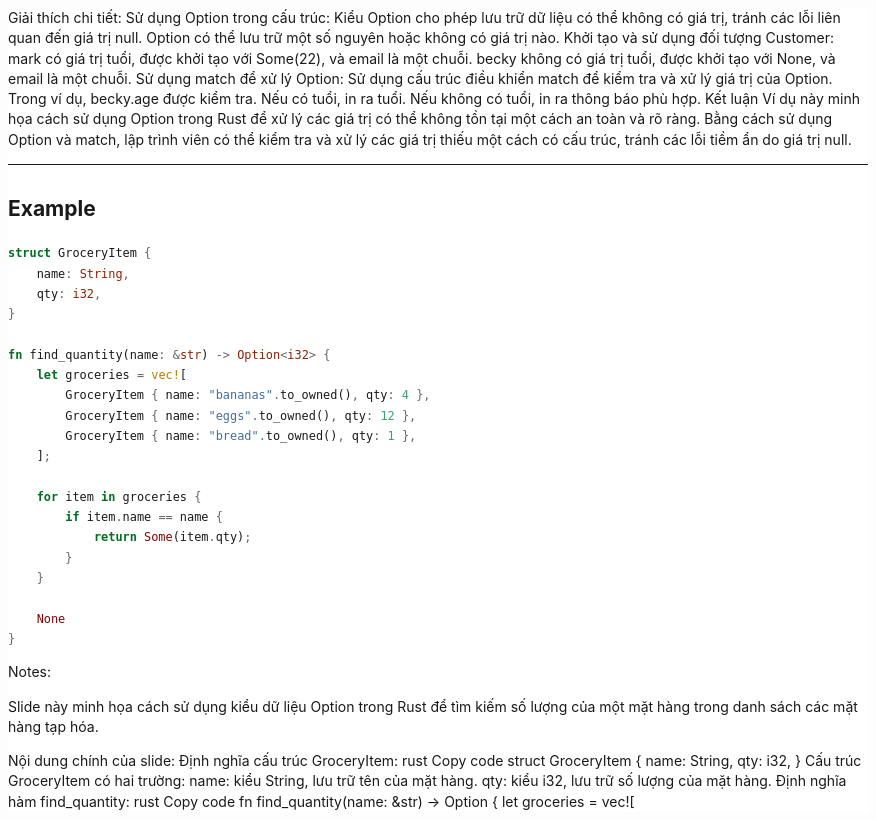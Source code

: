Giải thích chi tiết:
Sử dụng Option trong cấu trúc:
Kiểu Option cho phép lưu trữ dữ liệu có thể không có giá trị, tránh các lỗi liên quan đến giá trị null.
Option<i32> có thể lưu trữ một số nguyên hoặc không có giá trị nào.
Khởi tạo và sử dụng đối tượng Customer:
mark có giá trị tuổi, được khởi tạo với Some(22), và email là một chuỗi.
becky không có giá trị tuổi, được khởi tạo với None, và email là một chuỗi.
Sử dụng match để xử lý Option:
Sử dụng cấu trúc điều khiển match để kiểm tra và xử lý giá trị của Option.
Trong ví dụ, becky.age được kiểm tra. Nếu có tuổi, in ra tuổi. Nếu không có tuổi, in ra thông báo phù hợp.
Kết luận
Ví dụ này minh họa cách sử dụng Option trong Rust để xử lý các giá trị có thể không tồn tại một cách an toàn và rõ ràng. Bằng cách sử dụng Option và match, lập trình viên có thể kiểm tra và xử lý các giá trị thiếu một cách có cấu trúc, tránh các lỗi tiềm ẩn do giá trị null.

---

## Example

```rust
struct GroceryItem {
    name: String,
    qty: i32,
}

fn find_quantity(name: &str) -> Option<i32> {
    let groceries = vec![
        GroceryItem { name: "bananas".to_owned(), qty: 4 },
        GroceryItem { name: "eggs".to_owned(), qty: 12 },
        GroceryItem { name: "bread".to_owned(), qty: 1 },
    ];

    for item in groceries {
        if item.name == name {
            return Some(item.qty);
        }
    }

    None
}
```

Notes:

Slide này minh họa cách sử dụng kiểu dữ liệu Option trong Rust để tìm kiếm số lượng của một mặt hàng trong danh sách các mặt hàng tạp hóa.

Nội dung chính của slide:
Định nghĩa cấu trúc GroceryItem:
rust
Copy code
struct GroceryItem {
    name: String,
    qty: i32,
}
Cấu trúc GroceryItem có hai trường:
name: kiểu String, lưu trữ tên của mặt hàng.
qty: kiểu i32, lưu trữ số lượng của mặt hàng.
Định nghĩa hàm find_quantity:
rust
Copy code
fn find_quantity(name: &str) -> Option<i32> {
    let groceries = vec![